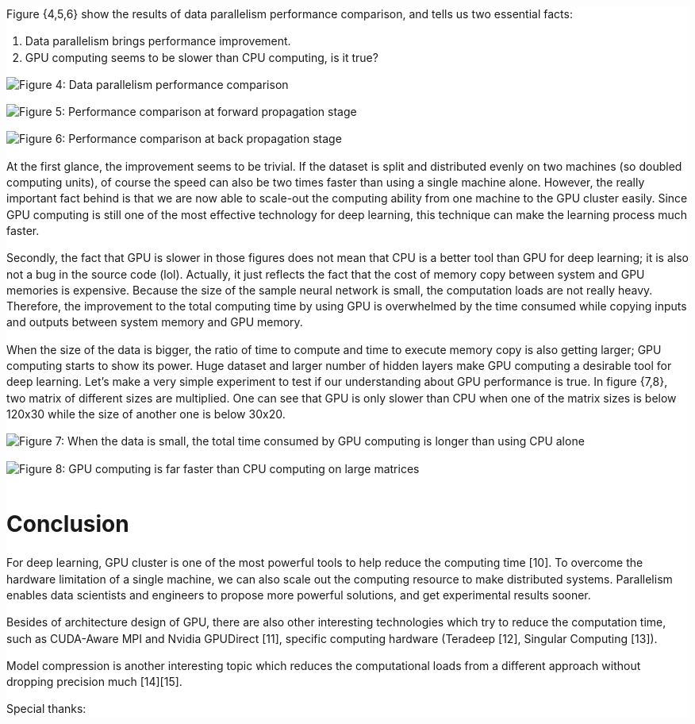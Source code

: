 Figure {4,5,6} show the results of data parallelism performance comparison, and tells us two essential facts:

1. Data parallelism brings performance improvement.
1. GPU computing seems to be slower than CPU computing, is it true?

![Figure 4: Data parallelism performance comparison](https://drive.google.com/uc?id=0B6Zw6hselblgRkw4eEVjR2t2WDQ)

![Figure 5: Performance comparison at forward propagation stage](https://drive.google.com/uc?id=0B6Zw6hselblgSGdPWV9GMnRfSmc)

![Figure 6: Performance comparison at back propagation stage](https://drive.google.com/uc?id=0B6Zw6hselblgWjBqNGZMRzNFc00)

At the first glance, the improvement seems to be trivial.  If the dataset is split and distributed evenly on two machines (so doubled computing units), of course the speed can also be two times faster than using a single machine alone.  However, the really important fact behind is that we are now able to scale-out the computing ability from one machine to the GPU cluster easily.  Since GPU computing is still one of the most effective technology for deep learning, this technique can make the learning process much faster.

Secondly, the fact that GPU is slower in those figures does not mean that CPU is a better tool than GPU for deep learning; it is also not a bug in the source code (lol).  Actually, it just reflects the fact that the cost of memory copy between system and GPU memories is expensive.  Because the size of the sample neural network is small, the computation loads are not really heavy.  Therefore, the improvement to the total computing time by using GPU is overwhelmed by the time consumed while copying inputs and outputs between system memory and GPU memory.

When the size of the data is bigger, the ratio of time to compute and time to execute memory copy is also getting larger; GPU computing starts to show its power.  Huge dataset and larger number of hidden layers make GPU computing a desirable tool for deep learning.  Let’s make a very simple experiment to test if our understanding about GPU performance is true.  In figure {7,8}, two matrix of different sizes are multiplied.  One can see that GPU is only slower than CPU when one of the matrix sizes is below 120x30 while the size of another one is below 30x20.

![Figure 7: When the data is small, the total time consumed by GPU computing is longer than using CPU alone](https://drive.google.com/uc?id=0B6Zw6hselblgZGlQSE55SEN3OFk)

![Figure 8: GPU computing is far faster than CPU computing on large matrices](https://drive.google.com/uc?id=0B6Zw6hselblgMXhfMExoM0sxeHc)


# Conclusion

For deep learning, GPU cluster is one of the most powerful tools to help reduce the computing time [10].  To overcome the hardware limitation of a single machine, we can also scale out the computing resource to make distributed systems.  Parallelism enables data scientists and engineers to propose more powerful solutions, and get experimental results sooner.

Besides of architecture design of GPU, there are also other interesting technologies which try to reduce the computation time, such as CUDA-Aware MPI and Nvidia GPUDirect [11], specific computing hardware (Teradeep [12], Singular Computing [13]).

Model compression is another interesting topic which reduces the computational loads from a different approach without dropping precision much [14][15].

Special thanks:

